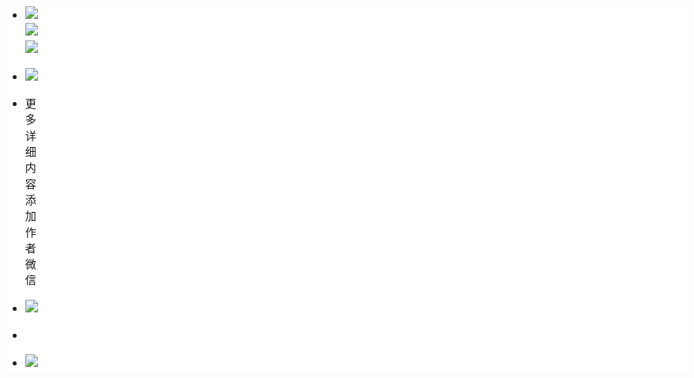 - ![](https://mmbiz.qpic.cn/sz_mmbiz_png/vBZcZNVQERHhezg9PuKylWLTBfCjokEHDvveGEwLYBVsps1sH6rGrSnNZtjD2pzCk4EwhH3yeVNibMMSxsW5jkg/640?wx_fmt=other&wxfrom=5&wx_lazy=1&wx_co=1&tp=webp "")  
![](https://mmbiz.qpic.cn/sz_mmbiz_png/vBZcZNVQERECMA4FBVNaHekaDaROKFEibR2Viaxgog8I2gicVHoXJODoqtq7tTVGybA8W0rTYaAkLcp8e2ByCd1QQ/640?wx_fmt=other&wxfrom=5&wx_lazy=1&wx_co=1&tp=webp "")  
![](https://mmbiz.qpic.cn/sz_mmbiz_png/vBZcZNVQERECMA4FBVNaHekaDaROKFEibDwwqQLTNPnzDQxtQUF6JjxyxDoNGsr6XoNLicwxOeYfFia0whaxu6VXA/640?wx_fmt=other&wxfrom=5&wx_lazy=1&wx_co=1&tp=webp "")  
  
- ![](https://mmbiz.qpic.cn/sz_mmbiz_png/vBZcZNVQEREEHMPaJ2RMX7CPES3mic42r1Wub102J6lAmEwKIicDfADiajsEReibfvSCbmiaRlGRCQibqfJJia0iak421Q/640?wx_fmt=other&from=appmsg&wxfrom=5&wx_lazy=1&wx_co=1&tp=webp "")  
  
  
- 更  
多  
详  
细  
内  
容  
添  
加  
作  
者  
微  
信  
  
- ![](https://mmbiz.qpic.cn/sz_mmbiz_png/vBZcZNVQERHYgfyicoHWcBVxH85UOBNaPMJPjIWnCTP3EjrhOXhJsryIkR34mCwqetPF7aRmbhnxBbiaicS0rwu6w/640?wx_fmt=other&wxfrom=5&wx_lazy=1&wx_co=1&tp=webp "")  
  
-    
  
- ![](https://mmbiz.qpic.cn/sz_mmbiz_png/vBZcZNVQERHYgfyicoHWcBVxH85UOBNaPZeRlpCaIfwnM0IM4vnVugkAyDFJlhe1Rkalbz0a282U9iaVU12iaEiahw/640?wx_fmt=other&wxfrom=5&wx_lazy=1&wx_co=1&tp=webp "")  
  
